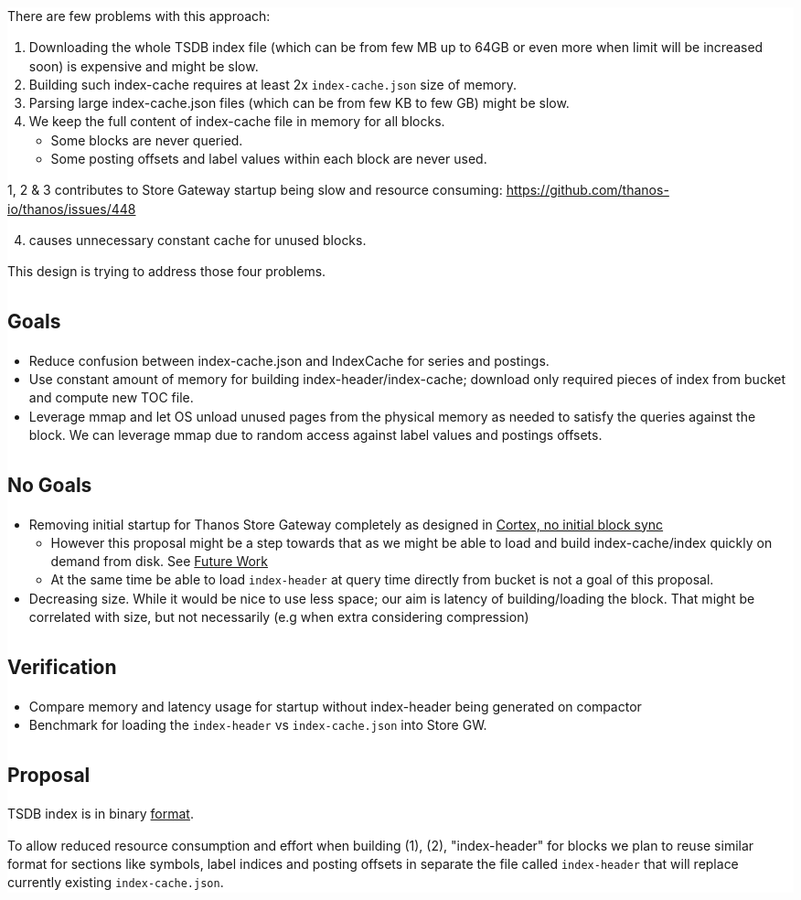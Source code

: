 There are few problems with this approach: 

1. Downloading the whole TSDB index file (which can be from few MB up to 64GB or even more when limit will be increased soon) is expensive and might be slow.
2. Building such index-cache requires at least 2x `index-cache.json` size of memory.
3. Parsing large index-cache.json files (which can be from few KB to few GB) might be slow.
4. We keep the full content of index-cache file in memory for all blocks.
   * Some blocks are never queried. 
   * Some posting offsets and label values within each block are never used.

1, 2 & 3 contributes to Store Gateway startup being slow and resource consuming: https://github.com/thanos-io/thanos/issues/448

4. causes unnecessary constant cache for unused blocks.

This design is trying to address those four problems. 

## Goals
    
* Reduce confusion between index-cache.json and IndexCache for series and postings.
* Use constant amount of memory for building index-header/index-cache; download only required pieces of index from bucket and compute new TOC file.
* Leverage mmap and let OS unload unused pages from the physical memory as needed to satisfy the queries against the block. We can leverage mmap due to random access against label values and postings offsets.

## No Goals

* Removing initial startup for Thanos Store Gateway completely as designed in [Cortex, no initial block sync](https://github.com/thanos-io/thanos/issues/1813)
  * However this proposal might be a step towards that as we might be able to load and build index-cache/index quickly on demand from disk. See [Future Work](./201912_thanos_binary_index_header.md#Future-work)
  * At the same time be able to load `index-header` at query time directly from bucket is not a goal of this proposal.
* Decreasing size. While it would be nice to use less space; our aim is latency of building/loading the block. That might be correlated with size, but not necessarily (e.g when extra considering compression)

## Verification

* Compare memory and latency usage for startup without index-header being generated on compactor
* Benchmark for loading the `index-header` vs `index-cache.json` into Store GW.

## Proposal

TSDB index is in binary [format](https://github.com/prometheus/prometheus/blob/master/tsdb/docs/format/index.md). 

To allow reduced resource consumption and effort when building (1), (2), "index-header" for blocks we plan to reuse similar format for sections like symbols, label indices and 
posting offsets in separate the file called `index-header` that will replace currently existing `index-cache.json`.
 